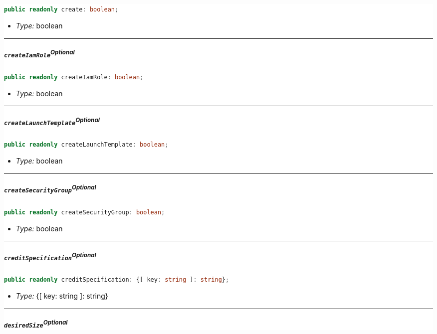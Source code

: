 ```typescript
public readonly create: boolean;
```

- *Type:* boolean

---

##### `createIamRole`<sup>Optional</sup> <a name="createIamRole" id="my-module.EksManagedNodegroup.property.createIamRole"></a>

```typescript
public readonly createIamRole: boolean;
```

- *Type:* boolean

---

##### `createLaunchTemplate`<sup>Optional</sup> <a name="createLaunchTemplate" id="my-module.EksManagedNodegroup.property.createLaunchTemplate"></a>

```typescript
public readonly createLaunchTemplate: boolean;
```

- *Type:* boolean

---

##### `createSecurityGroup`<sup>Optional</sup> <a name="createSecurityGroup" id="my-module.EksManagedNodegroup.property.createSecurityGroup"></a>

```typescript
public readonly createSecurityGroup: boolean;
```

- *Type:* boolean

---

##### `creditSpecification`<sup>Optional</sup> <a name="creditSpecification" id="my-module.EksManagedNodegroup.property.creditSpecification"></a>

```typescript
public readonly creditSpecification: {[ key: string ]: string};
```

- *Type:* {[ key: string ]: string}

---

##### `desiredSize`<sup>Optional</sup> <a name="desiredSize" id="my-module.EksManagedNodegroup.property.desiredSize"></a>
